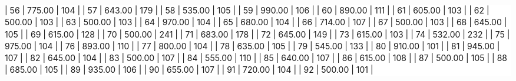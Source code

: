 | 56 | 775.00 | 104 |
| 57 | 643.00 | 179 |
| 58 | 535.00 | 105 |
| 59 | 990.00 | 106 |
| 60 | 890.00 | 111 |
| 61 | 605.00 | 103 |
| 62 | 500.00 | 103 |
| 63 | 500.00 | 103 |
| 64 | 970.00 | 104 |
| 65 | 680.00 | 104 |
| 66 | 714.00 | 107 |
| 67 | 500.00 | 103 |
| 68 | 645.00 | 105 |
| 69 | 615.00 | 128 |
| 70 | 500.00 | 241 |
| 71 | 683.00 | 178 |
| 72 | 645.00 | 149 |
| 73 | 615.00 | 103 |
| 74 | 532.00 | 232 |
| 75 | 975.00 | 104 |
| 76 | 893.00 | 110 |
| 77 | 800.00 | 104 |
| 78 | 635.00 | 105 |
| 79 | 545.00 | 133 |
| 80 | 910.00 | 101 |
| 81 | 945.00 | 107 |
| 82 | 645.00 | 104 |
| 83 | 500.00 | 107 |
| 84 | 555.00 | 110 |
| 85 | 640.00 | 107 |
| 86 | 615.00 | 108 |
| 87 | 500.00 | 105 |
| 88 | 685.00 | 105 |
| 89 | 935.00 | 106 |
| 90 | 655.00 | 107 |
| 91 | 720.00 | 104 |
| 92 | 500.00 | 101 |
